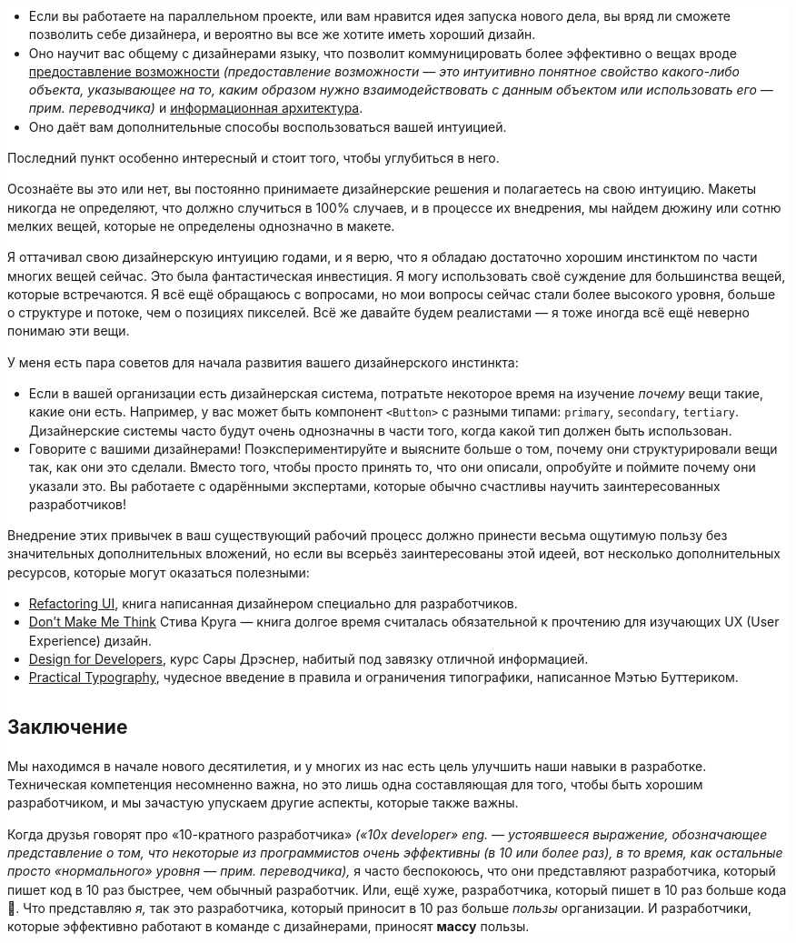 - Если вы работаете на параллельном проекте, или вам нравится идея запуска нового дела, вы вряд ли сможете позволить себе дизайнера, и вероятно вы все же хотите иметь хороший дизайн.
- Оно научит вас общему с дизайнерами языку, что позволит коммуницировать более эффективно о вещах вроде [предоставление возможности](https://uxplanet.org/ux-design-glossary-use-affordances-in-user-intefaces-393c8e9686e4) _(предоставление возможности — это интуитивно понятное свойство какого-либо объекта, указывающее на то, каким образом нужно взаимодействовать с данным объектом или использовать его — прим. переводчика)_ и [информационная архитектура](https://uxplanet.org/information-architecture-basics-for-designers-b5d43df62e20).
- Оно даёт вам дополнительные способы воспользоваться вашей интуицией.

Последний пункт особенно интересный и стоит того, чтобы углубиться в него.

Осознаёте вы это или нет, вы постоянно принимаете дизайнерские решения и полагаетесь на свою интуицию. Макеты никогда не определяют, что должно случиться в 100% случаев, и в процессе их внедрения, мы найдем дюжину или сотню мелких вещей, которые не определены однозначно в макете.

Я оттачивал свою дизайнерскую интуицию годами, и я верю, что я обладаю достаточно хорошим инстинктом по части многих вещей сейчас. Это была фантастическая инвестиция. Я могу использовать своё суждение для большинства вещей, которые встречаются. Я всё ещё обращаюсь с вопросами, но мои вопросы сейчас стали более высокого уровня, больше о структуре и потоке, чем о позициях пикселей. Всё же давайте будем реалистами — я тоже иногда всё ещё неверно понимаю эти вещи.

У меня есть пара советов для начала развития вашего дизайнерского инстинкта:

- Если в вашей организации есть дизайнерская система, потратьте некоторое время на изучение _почему_ вещи такие, какие они есть. Например, у вас может быть компонент `<Button>` с разными типами: `primary`, `secondary`, `tertiary`. Дизайнерские системы часто будут очень однозначны в части того, когда какой тип должен быть использован.
- Говорите с вашими дизайнерами! Поэкспериментируйте и выясните больше о том, почему они структурировали вещи так, как они это сделали. Вместо того, чтобы просто принять то, что они описали, опробуйте и поймите почему они указали это. Вы работаете с одарёнными экспертами, которые обычно счастливы научить заинтересованных разработчиков!

Внедрение этих привычек в ваш существующий рабочий процесс должно принести весьма ощутимую пользу без значительных дополнительных вложений, но если вы всерьёз заинтересованы этой идеей, вот несколько дополнительных ресурсов, которые могут оказаться полезными:

- [Refactoring UI](https://refactoringui.com/book), книга написанная дизайнером специально для разработчиков.
- [Don’t Make Me Think](https://www.amazon.ca/Dont-Make-Think-Revisited-Usability/dp/0321965515) Стива Круга — книга долгое время считалась обязательной к прочтению для изучающих UX (User Experience) дизайн.
- [Design for Developers](https://frontendmasters.com/courses/design-for-developers), курс Сары Дрэснер, набитый под завязку отличной информацией.
- [Practical Typography](https://practicaltypography.com), чудесное введение в правила и ограничения типографики, написанное Мэтью Буттериком.

## Заключение

Мы находимся в начале нового десятилетия, и у многих из нас есть цель улучшить наши навыки в разработке. Техническая компетенция несомненно важна, но это лишь одна составляющая для того, чтобы быть хорошим разработчиком, и мы зачастую упускаем другие аспекты, которые также важны.

Когда друзья говорят про «10-кратного разработчика» _(«10x developer» eng. — устоявшееся выражение, обозначающее представление о том, что некоторые из программистов очень эффективны (в 10 или более раз), в то время, как остальные просто «нормального» уровня — прим. переводчика),_ я часто беспокоюсь, что они представляют разработчика, который пишет код в 10 раз быстрее, чем обычный разработчик. Или, ещё хуже, разработчика, который пишет в 10 раз больше кода 😬. Что представляю _я,_ так это разработчика, который приносит в 10 раз больше _пользы_ организации. И разработчики, которые эффективно работают в команде с дизайнерами, приносят **массу** пользы.
